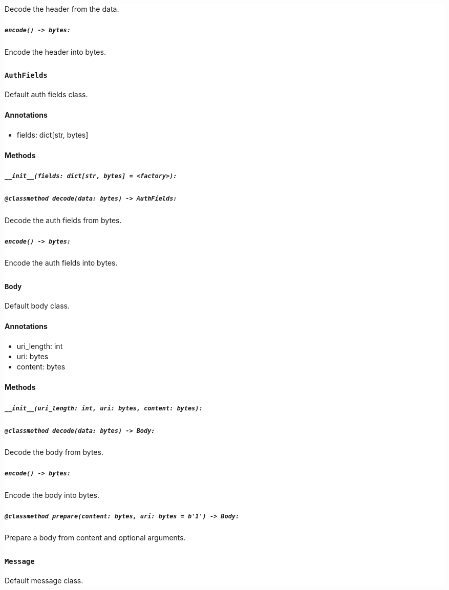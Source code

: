 Decode the header from the data.

##### `encode() -> bytes:`

Encode the header into bytes.

### `AuthFields`

Default auth fields class.

#### Annotations

- fields: dict[str, bytes]

#### Methods

##### `__init__(fields: dict[str, bytes] = <factory>):`

##### `@classmethod decode(data: bytes) -> AuthFields:`

Decode the auth fields from bytes.

##### `encode() -> bytes:`

Encode the auth fields into bytes.

### `Body`

Default body class.

#### Annotations

- uri_length: int
- uri: bytes
- content: bytes

#### Methods

##### `__init__(uri_length: int, uri: bytes, content: bytes):`

##### `@classmethod decode(data: bytes) -> Body:`

Decode the body from bytes.

##### `encode() -> bytes:`

Encode the body into bytes.

##### `@classmethod prepare(content: bytes, uri: bytes = b'1') -> Body:`

Prepare a body from content and optional arguments.

### `Message`

Default message class.
